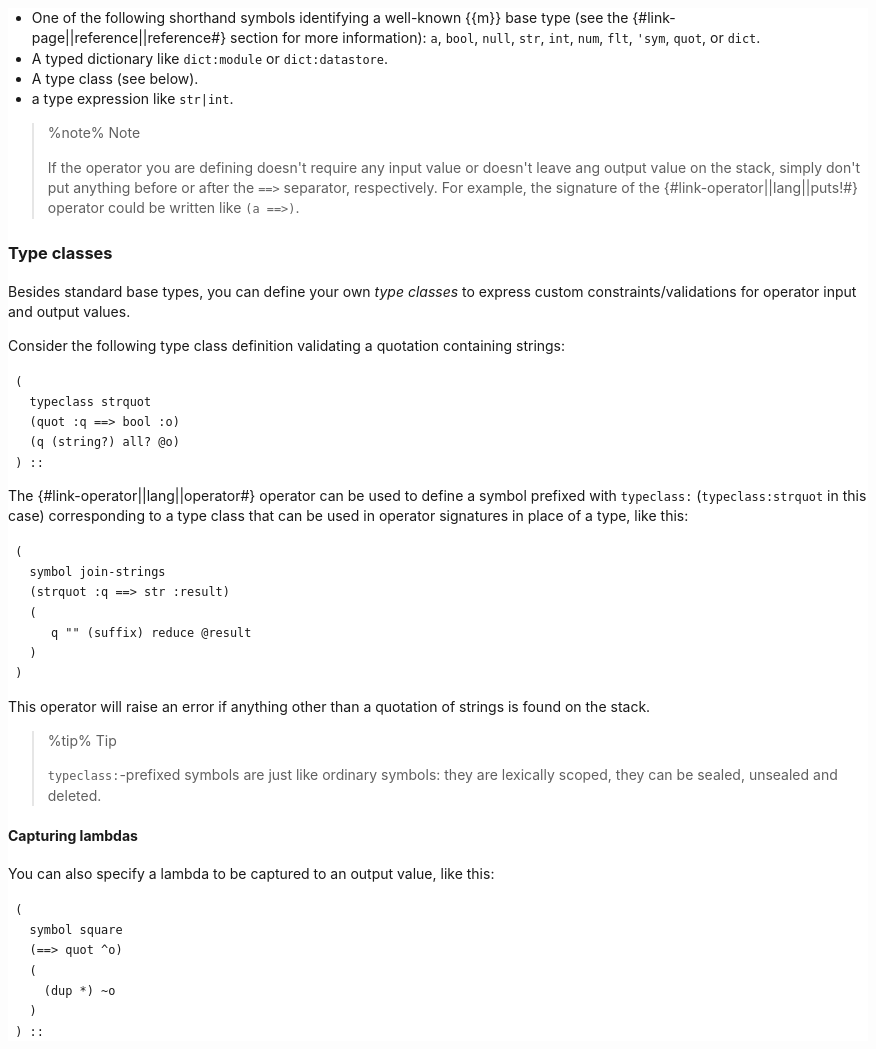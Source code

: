 * One of the following shorthand symbols identifying a well-known {{m}} base type (see the {#link-page||reference||reference#} section for more information): `a`, `bool`, `null`, `str`, `int`, `num`, `flt`, `'sym`, `quot`, or `dict`.
* A typed dictionary like `dict:module` or `dict:datastore`.
* A type class (see below).
* a type expression like `str|int`.

> %note%
> Note
> 
> If the operator you are defining doesn't require any input value or doesn't leave ang output value on the stack, simply don't put anything before or after the `==>` separator, respectively. For example, the signature of the {#link-operator||lang||puts!#} operator could be written like `(a ==>)`.

### Type classes

Besides standard base types, you can define your own *type classes* to express custom constraints/validations for operator input and output values.

Consider the following type class definition validating a quotation containing strings:

     (
       typeclass strquot
       (quot :q ==> bool :o)
       (q (string?) all? @o)
     ) ::

The {#link-operator||lang||operator#} operator can be used to define a symbol prefixed with `typeclass:` (`typeclass:strquot` in this case) corresponding to a type class that can be used in operator signatures in place of a type, like this:

     (
       symbol join-strings
       (strquot :q ==> str :result)
       ( 
          q "" (suffix) reduce @result
       )
     )

This operator will raise an error if anything other than a quotation of strings is found on the stack.

> %tip%
> Tip
> 
> `typeclass:`-prefixed symbols are just like ordinary symbols: they are lexically scoped, they can be sealed, unsealed and deleted.

#### Capturing lambdas

You can also specify a lambda to be captured to an output value, like this:

     (
       symbol square
       (==> quot ^o)
       (
         (dup *) ~o
       )
     ) ::
     